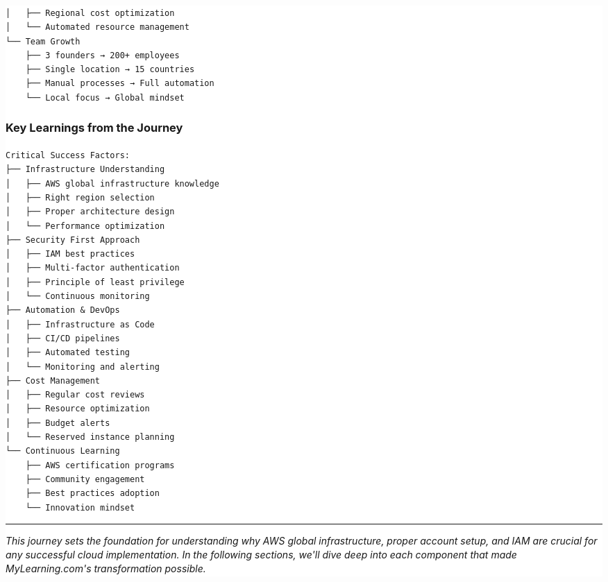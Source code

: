 ```
│   ├── Regional cost optimization
│   └── Automated resource management
└── Team Growth
    ├── 3 founders → 200+ employees
    ├── Single location → 15 countries
    ├── Manual processes → Full automation
    └── Local focus → Global mindset
```

### Key Learnings from the Journey
```
Critical Success Factors:
├── Infrastructure Understanding
│   ├── AWS global infrastructure knowledge
│   ├── Right region selection
│   ├── Proper architecture design
│   └── Performance optimization
├── Security First Approach
│   ├── IAM best practices
│   ├── Multi-factor authentication
│   ├── Principle of least privilege
│   └── Continuous monitoring
├── Automation & DevOps
│   ├── Infrastructure as Code
│   ├── CI/CD pipelines
│   ├── Automated testing
│   └── Monitoring and alerting
├── Cost Management
│   ├── Regular cost reviews
│   ├── Resource optimization
│   ├── Budget alerts
│   └── Reserved instance planning
└── Continuous Learning
    ├── AWS certification programs
    ├── Community engagement
    ├── Best practices adoption
    └── Innovation mindset
```

---

*This journey sets the foundation for understanding why AWS global infrastructure, proper account setup, and IAM are crucial for any successful cloud implementation. In the following sections, we'll dive deep into each component that made MyLearning.com's transformation possible.*